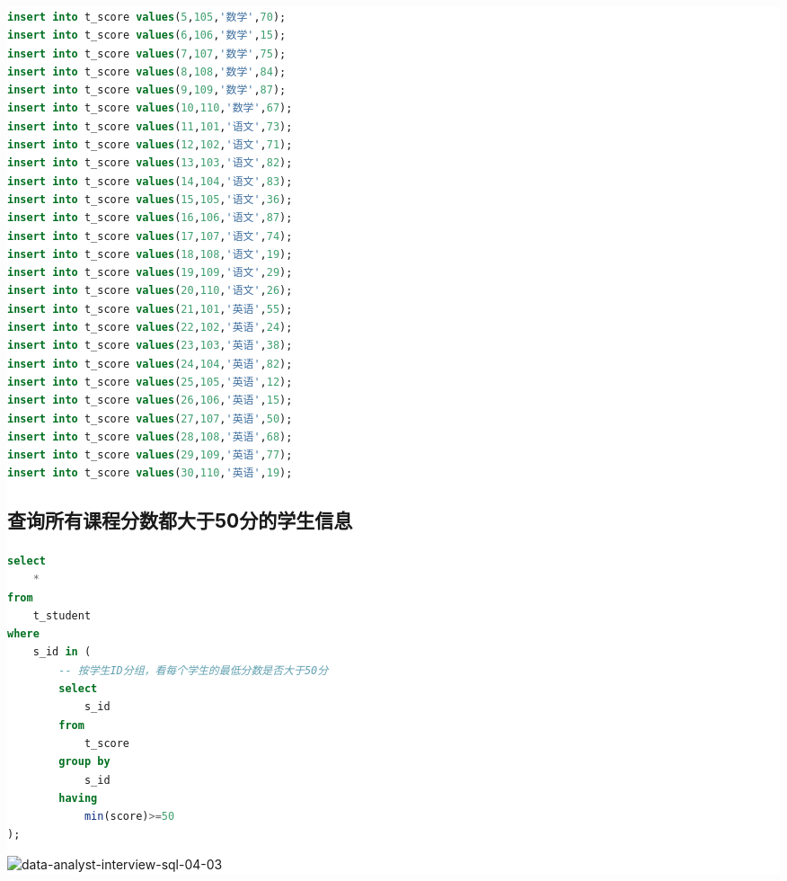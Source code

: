 ``` sql
insert into t_score values(5,105,'数学',70);
insert into t_score values(6,106,'数学',15);
insert into t_score values(7,107,'数学',75);
insert into t_score values(8,108,'数学',84);
insert into t_score values(9,109,'数学',87);
insert into t_score values(10,110,'数学',67);
insert into t_score values(11,101,'语文',73);
insert into t_score values(12,102,'语文',71);
insert into t_score values(13,103,'语文',82);
insert into t_score values(14,104,'语文',83);
insert into t_score values(15,105,'语文',36);
insert into t_score values(16,106,'语文',87);
insert into t_score values(17,107,'语文',74);
insert into t_score values(18,108,'语文',19);
insert into t_score values(19,109,'语文',29);
insert into t_score values(20,110,'语文',26);
insert into t_score values(21,101,'英语',55);
insert into t_score values(22,102,'英语',24);
insert into t_score values(23,103,'英语',38);
insert into t_score values(24,104,'英语',82);
insert into t_score values(25,105,'英语',12);
insert into t_score values(26,106,'英语',15);
insert into t_score values(27,107,'英语',50);
insert into t_score values(28,108,'英语',68);
insert into t_score values(29,109,'英语',77);
insert into t_score values(30,110,'英语',19);

```



## 查询所有课程分数都大于50分的学生信息
``` sql
select 
	*
from 
	t_student 
where 
	s_id in (
		-- 按学生ID分组，看每个学生的最低分数是否大于50分
		select 
			s_id
		from 
			t_score 
		group by 
			s_id 
		having 
			min(score)>=50
);
```

![data-analyst-interview-sql-04-03](http://7xl61k.com1.z0.glb.clouddn.com/data-analyst-interview-sql-04-03.png-blog.photo)
